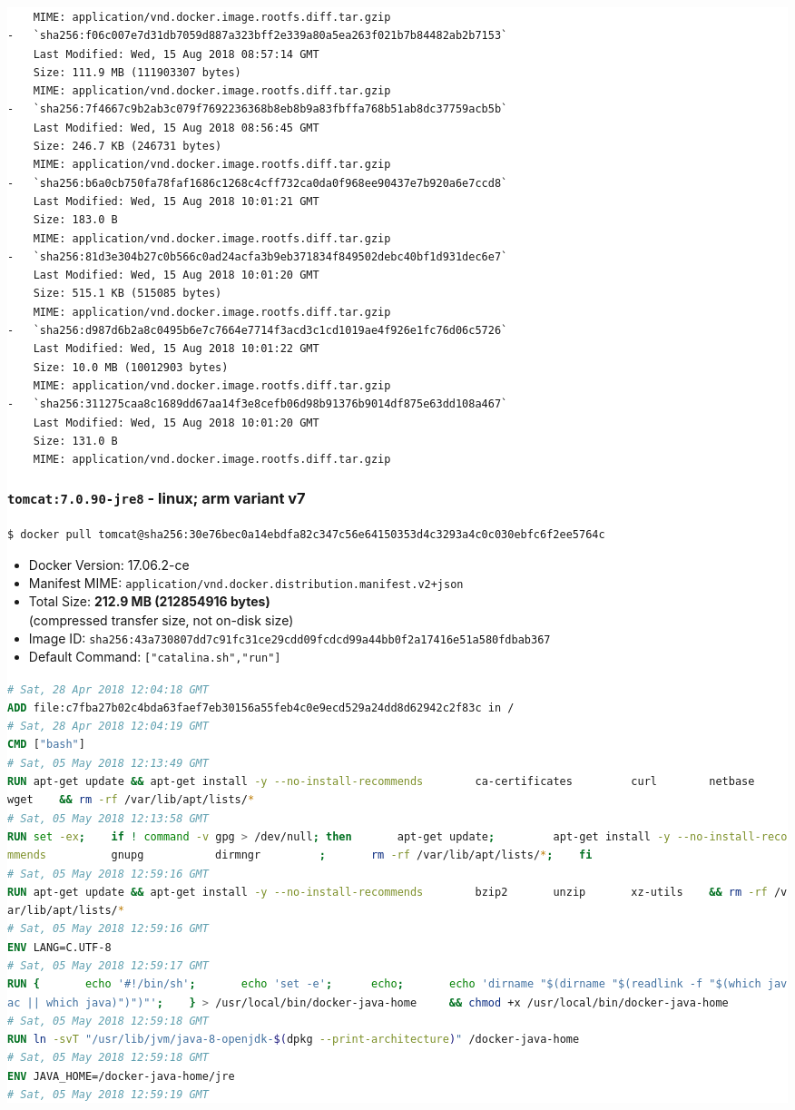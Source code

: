 		MIME: application/vnd.docker.image.rootfs.diff.tar.gzip
	-	`sha256:f06c007e7d31db7059d887a323bff2e339a80a5ea263f021b7b84482ab2b7153`  
		Last Modified: Wed, 15 Aug 2018 08:57:14 GMT  
		Size: 111.9 MB (111903307 bytes)  
		MIME: application/vnd.docker.image.rootfs.diff.tar.gzip
	-	`sha256:7f4667c9b2ab3c079f7692236368b8eb8b9a83fbffa768b51ab8dc37759acb5b`  
		Last Modified: Wed, 15 Aug 2018 08:56:45 GMT  
		Size: 246.7 KB (246731 bytes)  
		MIME: application/vnd.docker.image.rootfs.diff.tar.gzip
	-	`sha256:b6a0cb750fa78faf1686c1268c4cff732ca0da0f968ee90437e7b920a6e7ccd8`  
		Last Modified: Wed, 15 Aug 2018 10:01:21 GMT  
		Size: 183.0 B  
		MIME: application/vnd.docker.image.rootfs.diff.tar.gzip
	-	`sha256:81d3e304b27c0b566c0ad24acfa3b9eb371834f849502debc40bf1d931dec6e7`  
		Last Modified: Wed, 15 Aug 2018 10:01:20 GMT  
		Size: 515.1 KB (515085 bytes)  
		MIME: application/vnd.docker.image.rootfs.diff.tar.gzip
	-	`sha256:d987d6b2a8c0495b6e7c7664e7714f3acd3c1cd1019ae4f926e1fc76d06c5726`  
		Last Modified: Wed, 15 Aug 2018 10:01:22 GMT  
		Size: 10.0 MB (10012903 bytes)  
		MIME: application/vnd.docker.image.rootfs.diff.tar.gzip
	-	`sha256:311275caa8c1689dd67aa14f3e8cefb06d98b91376b9014df875e63dd108a467`  
		Last Modified: Wed, 15 Aug 2018 10:01:20 GMT  
		Size: 131.0 B  
		MIME: application/vnd.docker.image.rootfs.diff.tar.gzip

### `tomcat:7.0.90-jre8` - linux; arm variant v7

```console
$ docker pull tomcat@sha256:30e76bec0a14ebdfa82c347c56e64150353d4c3293a4c0c030ebfc6f2ee5764c
```

-	Docker Version: 17.06.2-ce
-	Manifest MIME: `application/vnd.docker.distribution.manifest.v2+json`
-	Total Size: **212.9 MB (212854916 bytes)**  
	(compressed transfer size, not on-disk size)
-	Image ID: `sha256:43a730807dd7c91fc31ce29cdd09fcdcd99a44bb0f2a17416e51a580fdbab367`
-	Default Command: `["catalina.sh","run"]`

```dockerfile
# Sat, 28 Apr 2018 12:04:18 GMT
ADD file:c7fba27b02c4bda63faef7eb30156a55feb4c0e9ecd529a24dd8d62942c2f83c in / 
# Sat, 28 Apr 2018 12:04:19 GMT
CMD ["bash"]
# Sat, 05 May 2018 12:13:49 GMT
RUN apt-get update && apt-get install -y --no-install-recommends 		ca-certificates 		curl 		netbase 		wget 	&& rm -rf /var/lib/apt/lists/*
# Sat, 05 May 2018 12:13:58 GMT
RUN set -ex; 	if ! command -v gpg > /dev/null; then 		apt-get update; 		apt-get install -y --no-install-recommends 			gnupg 			dirmngr 		; 		rm -rf /var/lib/apt/lists/*; 	fi
# Sat, 05 May 2018 12:59:16 GMT
RUN apt-get update && apt-get install -y --no-install-recommends 		bzip2 		unzip 		xz-utils 	&& rm -rf /var/lib/apt/lists/*
# Sat, 05 May 2018 12:59:16 GMT
ENV LANG=C.UTF-8
# Sat, 05 May 2018 12:59:17 GMT
RUN { 		echo '#!/bin/sh'; 		echo 'set -e'; 		echo; 		echo 'dirname "$(dirname "$(readlink -f "$(which javac || which java)")")"'; 	} > /usr/local/bin/docker-java-home 	&& chmod +x /usr/local/bin/docker-java-home
# Sat, 05 May 2018 12:59:18 GMT
RUN ln -svT "/usr/lib/jvm/java-8-openjdk-$(dpkg --print-architecture)" /docker-java-home
# Sat, 05 May 2018 12:59:18 GMT
ENV JAVA_HOME=/docker-java-home/jre
# Sat, 05 May 2018 12:59:19 GMT
```